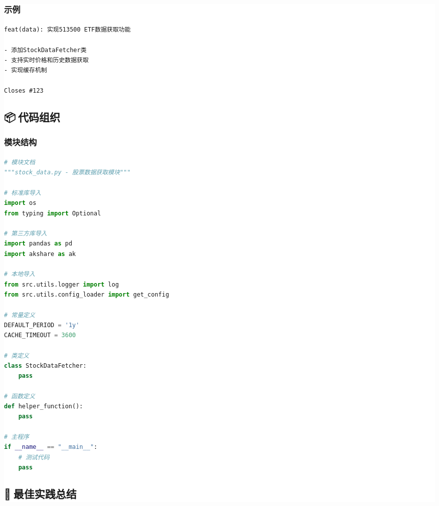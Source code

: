 ### 示例

```
feat(data): 实现513500 ETF数据获取功能

- 添加StockDataFetcher类
- 支持实时价格和历史数据获取
- 实现缓存机制

Closes #123
```

## 📦 代码组织

### 模块结构

```python
# 模块文档
"""stock_data.py - 股票数据获取模块"""

# 标准库导入
import os
from typing import Optional

# 第三方库导入
import pandas as pd
import akshare as ak

# 本地导入
from src.utils.logger import log
from src.utils.config_loader import get_config

# 常量定义
DEFAULT_PERIOD = '1y'
CACHE_TIMEOUT = 3600

# 类定义
class StockDataFetcher:
    pass

# 函数定义
def helper_function():
    pass

# 主程序
if __name__ == "__main__":
    # 测试代码
    pass
```

## 🎯 最佳实践总结
